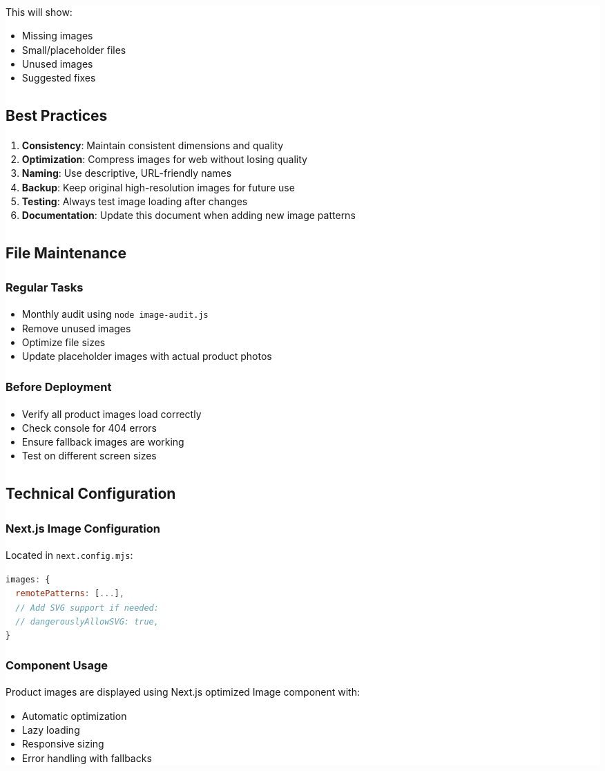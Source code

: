 This will show:
- Missing images
- Small/placeholder files  
- Unused images
- Suggested fixes

## Best Practices

1. **Consistency**: Maintain consistent dimensions and quality
2. **Optimization**: Compress images for web without losing quality
3. **Naming**: Use descriptive, URL-friendly names
4. **Backup**: Keep original high-resolution images for future use
5. **Testing**: Always test image loading after changes
6. **Documentation**: Update this document when adding new image patterns

## File Maintenance

### Regular Tasks
- Monthly audit using `node image-audit.js`
- Remove unused images
- Optimize file sizes
- Update placeholder images with actual product photos

### Before Deployment
- Verify all product images load correctly
- Check console for 404 errors
- Ensure fallback images are working
- Test on different screen sizes

## Technical Configuration

### Next.js Image Configuration
Located in `next.config.mjs`:
```javascript
images: {
  remotePatterns: [...],
  // Add SVG support if needed:
  // dangerouslyAllowSVG: true,
}
```

### Component Usage
Product images are displayed using Next.js optimized Image component with:
- Automatic optimization
- Lazy loading
- Responsive sizing
- Error handling with fallbacks
